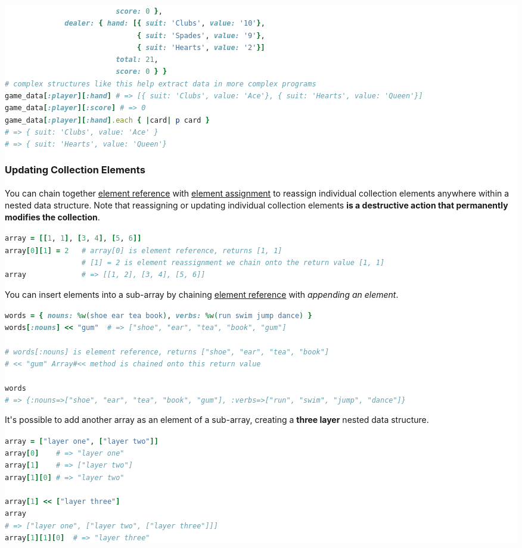 ```ruby
                          score: 0 },
              dealer: { hand: [{ suit: 'Clubs', value: '10'},
                               { suit: 'Spades', value: '9'},
                               { suit: 'Hearts', value: '2'}]
                          total: 21,
                          score: 0 } }
# complex structures like this help extract data in more complex programs
game_data[:player][:hand] # => [{ suit: 'Clubs', value: 'Ace'}, { suit: 'Hearts', value: 'Queen'}]
game_data[:player][:score] # => 0
game_data[:player][:hand].each { |card| p card }
# => { suit: 'Clubs', value: 'Ace' }
# => { suit: 'Hearts', value: 'Queen'}
```

### Updating Collection Elements

You can chain together [element reference](#element-reference) with [element assignment](#element-assignment) to reassign individual collection elements anywhere within a nested data structure. Note that reassigning or updating individual collection elements **is a destructive action that permanently modifies the collection**.

```ruby
array = [[1, 1], [3, 4], [5, 6]]
array[0][1] = 2   # array[0] is element reference, returns [1, 1]
                  # [1] = 2 is element reassignment we chain onto the return value [1, 1]
array             # => [[1, 2], [3, 4], [5, 6]]
```

You can insert elements into a sub-array by chaining [element reference](#element-reference) with _appending an element_.

```ruby
words = { nouns: %w(shoe ear tea book), verbs: %w(run swim jump dance) }
words[:nouns] << "gum"  # => ["shoe", "ear", "tea", "book", "gum"]

# words[:nouns] is element reference, returns ["shoe", "ear", "tea", "book"]
# << "gum" Array#<< method is chained onto this return value

words
# => {:nouns=>["shoe", "ear", "tea", "book", "gum"], :verbs=>["run", "swim", "jump", "dance"]}
```

It's possible to add another array as an element of a sub-array, creating a **three layer** nested data structure.

```ruby
array = ["layer one", ["layer two"]]
array[0]    # => "layer one"
array[1]    # => ["layer two"]
array[1][0] # => "layer two"

array[1] << ["layer three"]
array
# => ["layer one", ["layer two", ["layer three"]]]
array[1][1][0]  # => "layer three"
```
